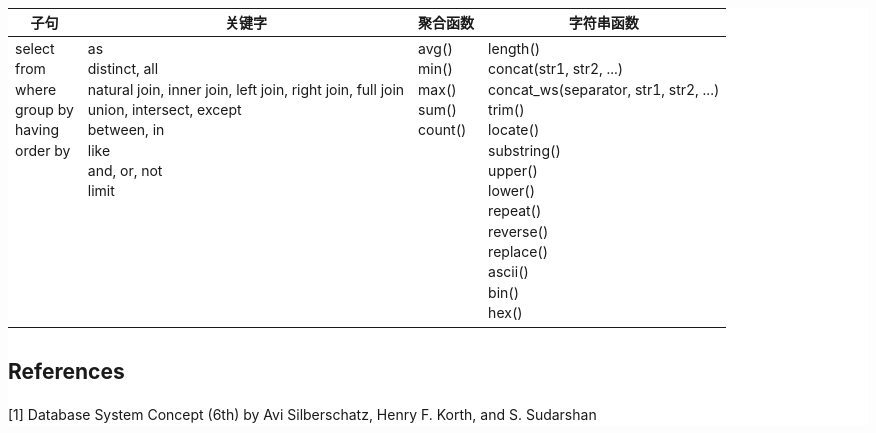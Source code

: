 | 子句                                                         | 关键字                                                       | 聚合函数                                            | 字符串函数                                                   |
| ------------------------------------------------------------ | ------------------------------------------------------------ | --------------------------------------------------- | ------------------------------------------------------------ |
| select<br />from<br />where<br />group by<br />having<br />order by | as<br />distinct, all <br />natural join, inner join, left join, right join, full join <br />union, intersect, except <br />between, in <br />like<br />and, or, not <br />limit | avg()<br />min()<br />max()<br />sum()<br />count() | length()<br />concat(str1, str2, ...)<br />concat_ws(separator, str1, str2, ...)<br />trim()<br />locate()<br />substring()<br />upper()<br />lower()<br />repeat()<br />reverse()<br />replace()<br />ascii()<br />bin()<br />hex() |



## References

[1] Database System Concept (6th) by Avi Silberschatz, Henry F. Korth, and S. Sudarshan

